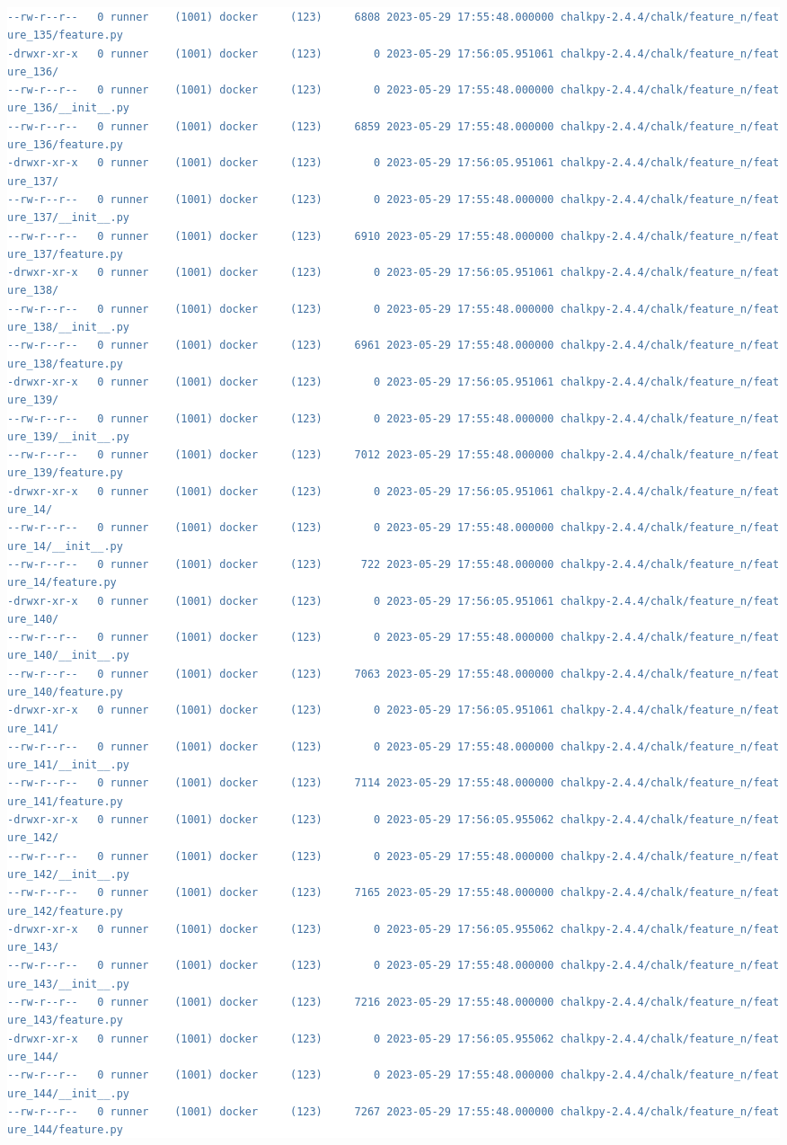 ```diff
--rw-r--r--   0 runner    (1001) docker     (123)     6808 2023-05-29 17:55:48.000000 chalkpy-2.4.4/chalk/feature_n/feature_135/feature.py
-drwxr-xr-x   0 runner    (1001) docker     (123)        0 2023-05-29 17:56:05.951061 chalkpy-2.4.4/chalk/feature_n/feature_136/
--rw-r--r--   0 runner    (1001) docker     (123)        0 2023-05-29 17:55:48.000000 chalkpy-2.4.4/chalk/feature_n/feature_136/__init__.py
--rw-r--r--   0 runner    (1001) docker     (123)     6859 2023-05-29 17:55:48.000000 chalkpy-2.4.4/chalk/feature_n/feature_136/feature.py
-drwxr-xr-x   0 runner    (1001) docker     (123)        0 2023-05-29 17:56:05.951061 chalkpy-2.4.4/chalk/feature_n/feature_137/
--rw-r--r--   0 runner    (1001) docker     (123)        0 2023-05-29 17:55:48.000000 chalkpy-2.4.4/chalk/feature_n/feature_137/__init__.py
--rw-r--r--   0 runner    (1001) docker     (123)     6910 2023-05-29 17:55:48.000000 chalkpy-2.4.4/chalk/feature_n/feature_137/feature.py
-drwxr-xr-x   0 runner    (1001) docker     (123)        0 2023-05-29 17:56:05.951061 chalkpy-2.4.4/chalk/feature_n/feature_138/
--rw-r--r--   0 runner    (1001) docker     (123)        0 2023-05-29 17:55:48.000000 chalkpy-2.4.4/chalk/feature_n/feature_138/__init__.py
--rw-r--r--   0 runner    (1001) docker     (123)     6961 2023-05-29 17:55:48.000000 chalkpy-2.4.4/chalk/feature_n/feature_138/feature.py
-drwxr-xr-x   0 runner    (1001) docker     (123)        0 2023-05-29 17:56:05.951061 chalkpy-2.4.4/chalk/feature_n/feature_139/
--rw-r--r--   0 runner    (1001) docker     (123)        0 2023-05-29 17:55:48.000000 chalkpy-2.4.4/chalk/feature_n/feature_139/__init__.py
--rw-r--r--   0 runner    (1001) docker     (123)     7012 2023-05-29 17:55:48.000000 chalkpy-2.4.4/chalk/feature_n/feature_139/feature.py
-drwxr-xr-x   0 runner    (1001) docker     (123)        0 2023-05-29 17:56:05.951061 chalkpy-2.4.4/chalk/feature_n/feature_14/
--rw-r--r--   0 runner    (1001) docker     (123)        0 2023-05-29 17:55:48.000000 chalkpy-2.4.4/chalk/feature_n/feature_14/__init__.py
--rw-r--r--   0 runner    (1001) docker     (123)      722 2023-05-29 17:55:48.000000 chalkpy-2.4.4/chalk/feature_n/feature_14/feature.py
-drwxr-xr-x   0 runner    (1001) docker     (123)        0 2023-05-29 17:56:05.951061 chalkpy-2.4.4/chalk/feature_n/feature_140/
--rw-r--r--   0 runner    (1001) docker     (123)        0 2023-05-29 17:55:48.000000 chalkpy-2.4.4/chalk/feature_n/feature_140/__init__.py
--rw-r--r--   0 runner    (1001) docker     (123)     7063 2023-05-29 17:55:48.000000 chalkpy-2.4.4/chalk/feature_n/feature_140/feature.py
-drwxr-xr-x   0 runner    (1001) docker     (123)        0 2023-05-29 17:56:05.951061 chalkpy-2.4.4/chalk/feature_n/feature_141/
--rw-r--r--   0 runner    (1001) docker     (123)        0 2023-05-29 17:55:48.000000 chalkpy-2.4.4/chalk/feature_n/feature_141/__init__.py
--rw-r--r--   0 runner    (1001) docker     (123)     7114 2023-05-29 17:55:48.000000 chalkpy-2.4.4/chalk/feature_n/feature_141/feature.py
-drwxr-xr-x   0 runner    (1001) docker     (123)        0 2023-05-29 17:56:05.955062 chalkpy-2.4.4/chalk/feature_n/feature_142/
--rw-r--r--   0 runner    (1001) docker     (123)        0 2023-05-29 17:55:48.000000 chalkpy-2.4.4/chalk/feature_n/feature_142/__init__.py
--rw-r--r--   0 runner    (1001) docker     (123)     7165 2023-05-29 17:55:48.000000 chalkpy-2.4.4/chalk/feature_n/feature_142/feature.py
-drwxr-xr-x   0 runner    (1001) docker     (123)        0 2023-05-29 17:56:05.955062 chalkpy-2.4.4/chalk/feature_n/feature_143/
--rw-r--r--   0 runner    (1001) docker     (123)        0 2023-05-29 17:55:48.000000 chalkpy-2.4.4/chalk/feature_n/feature_143/__init__.py
--rw-r--r--   0 runner    (1001) docker     (123)     7216 2023-05-29 17:55:48.000000 chalkpy-2.4.4/chalk/feature_n/feature_143/feature.py
-drwxr-xr-x   0 runner    (1001) docker     (123)        0 2023-05-29 17:56:05.955062 chalkpy-2.4.4/chalk/feature_n/feature_144/
--rw-r--r--   0 runner    (1001) docker     (123)        0 2023-05-29 17:55:48.000000 chalkpy-2.4.4/chalk/feature_n/feature_144/__init__.py
--rw-r--r--   0 runner    (1001) docker     (123)     7267 2023-05-29 17:55:48.000000 chalkpy-2.4.4/chalk/feature_n/feature_144/feature.py
```